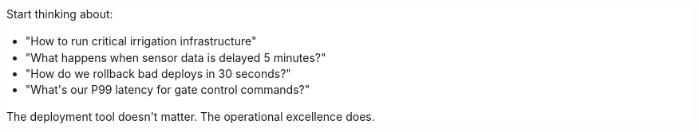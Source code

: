 Start thinking about:
- "How to run critical irrigation infrastructure"
- "What happens when sensor data is delayed 5 minutes?"
- "How do we rollback bad deploys in 30 seconds?"
- "What's our P99 latency for gate control commands?"

The deployment tool doesn't matter. The operational excellence does.